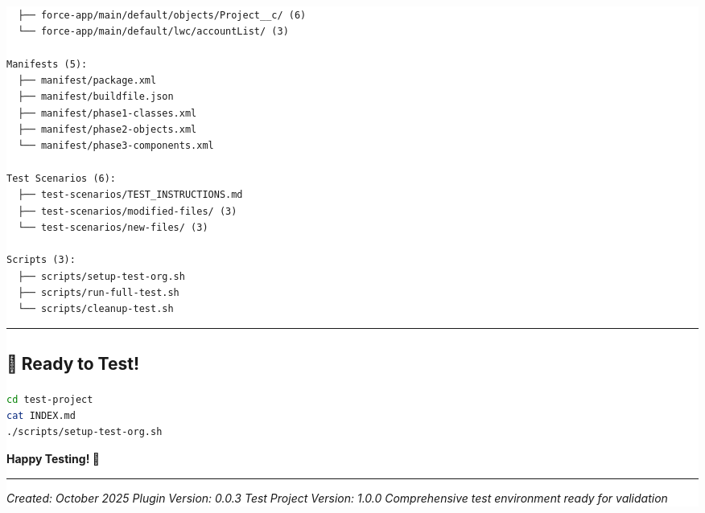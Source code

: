 ```
  ├── force-app/main/default/objects/Project__c/ (6)
  └── force-app/main/default/lwc/accountList/ (3)

Manifests (5):
  ├── manifest/package.xml
  ├── manifest/buildfile.json
  ├── manifest/phase1-classes.xml
  ├── manifest/phase2-objects.xml
  └── manifest/phase3-components.xml

Test Scenarios (6):
  ├── test-scenarios/TEST_INSTRUCTIONS.md
  ├── test-scenarios/modified-files/ (3)
  └── test-scenarios/new-files/ (3)

Scripts (3):
  ├── scripts/setup-test-org.sh
  ├── scripts/run-full-test.sh
  └── scripts/cleanup-test.sh
```

---

## 🚀 Ready to Test!

```bash
cd test-project
cat INDEX.md
./scripts/setup-test-org.sh
```

**Happy Testing! 🎯**

---

*Created: October 2025*
*Plugin Version: 0.0.3*
*Test Project Version: 1.0.0*
*Comprehensive test environment ready for validation*

